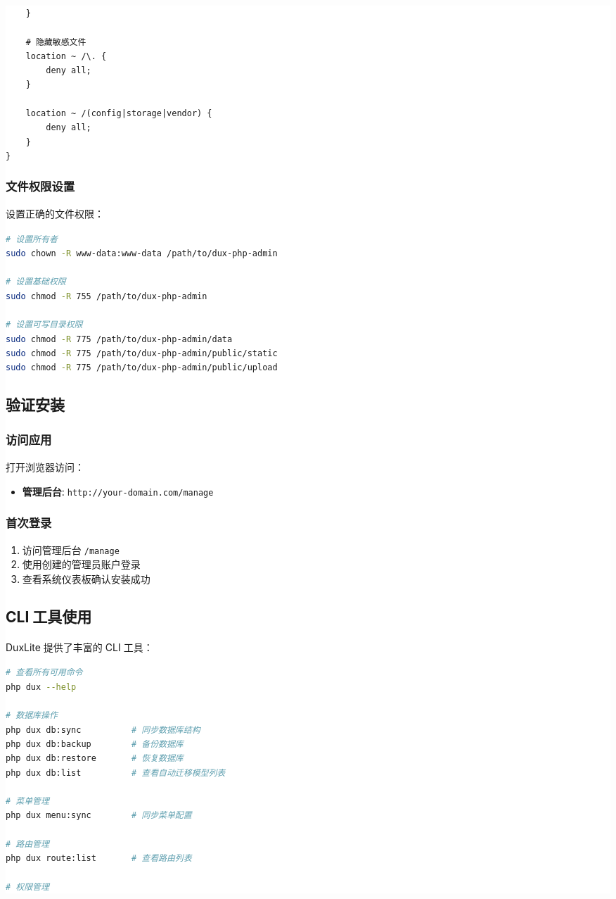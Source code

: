 ```nginx
    }
    
    # 隐藏敏感文件
    location ~ /\. {
        deny all;
    }
    
    location ~ /(config|storage|vendor) {
        deny all;
    }
}
```

### 文件权限设置

设置正确的文件权限：

```bash
# 设置所有者
sudo chown -R www-data:www-data /path/to/dux-php-admin

# 设置基础权限
sudo chmod -R 755 /path/to/dux-php-admin

# 设置可写目录权限
sudo chmod -R 775 /path/to/dux-php-admin/data
sudo chmod -R 775 /path/to/dux-php-admin/public/static
sudo chmod -R 775 /path/to/dux-php-admin/public/upload
```

## 验证安装

### 访问应用

打开浏览器访问：

- **管理后台**: `http://your-domain.com/manage`

### 首次登录

1. 访问管理后台 `/manage`
2. 使用创建的管理员账户登录
3. 查看系统仪表板确认安装成功

## CLI 工具使用

DuxLite 提供了丰富的 CLI 工具：

```bash
# 查看所有可用命令
php dux --help

# 数据库操作
php dux db:sync          # 同步数据库结构
php dux db:backup        # 备份数据库
php dux db:restore       # 恢复数据库
php dux db:list          # 查看自动迁移模型列表

# 菜单管理
php dux menu:sync        # 同步菜单配置

# 路由管理
php dux route:list       # 查看路由列表

# 权限管理
```